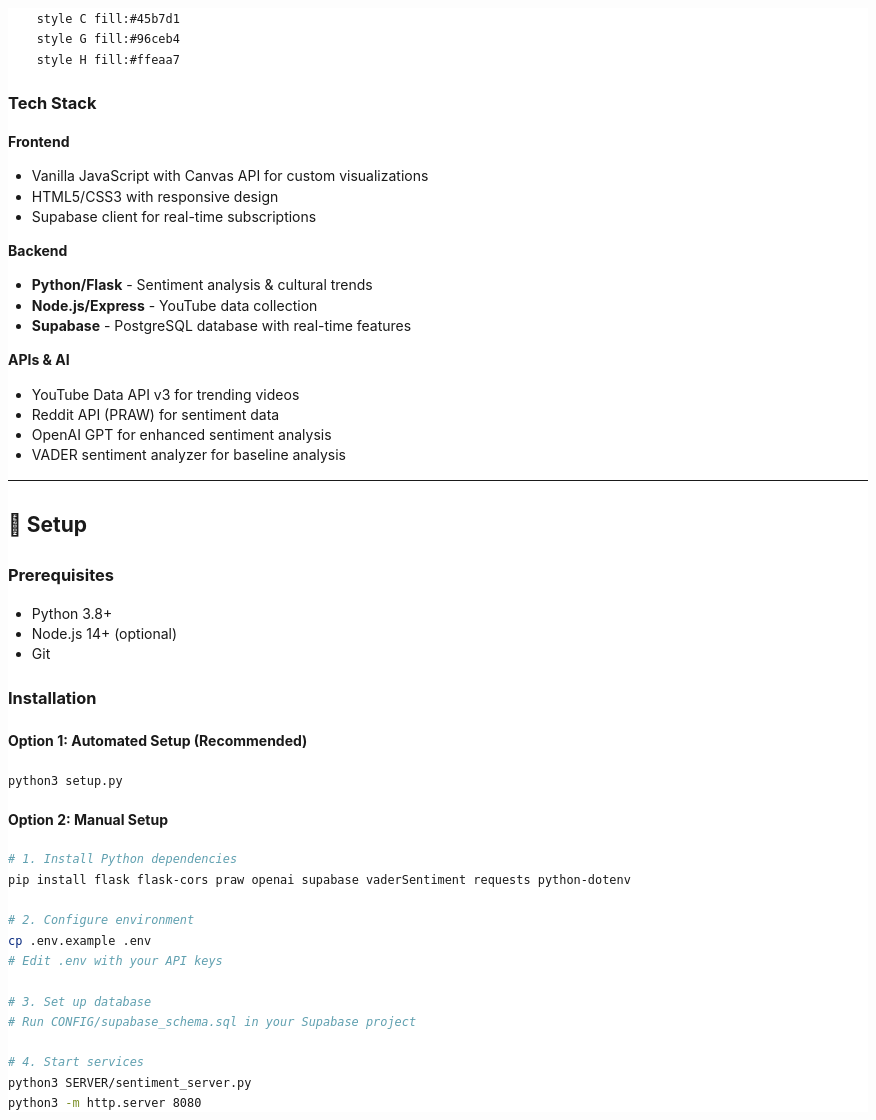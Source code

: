 ```mermaid
    style C fill:#45b7d1
    style G fill:#96ceb4
    style H fill:#ffeaa7
```

### Tech Stack

**Frontend**
- Vanilla JavaScript with Canvas API for custom visualizations
- HTML5/CSS3 with responsive design
- Supabase client for real-time subscriptions

**Backend**
- **Python/Flask** - Sentiment analysis & cultural trends
- **Node.js/Express** - YouTube data collection
- **Supabase** - PostgreSQL database with real-time features

**APIs & AI**
- YouTube Data API v3 for trending videos
- Reddit API (PRAW) for sentiment data
- OpenAI GPT for enhanced sentiment analysis
- VADER sentiment analyzer for baseline analysis

---

## 🔧 Setup

### Prerequisites
- Python 3.8+
- Node.js 14+ (optional)
- Git

### Installation

#### Option 1: Automated Setup (Recommended)
```bash
python3 setup.py
```

#### Option 2: Manual Setup
```bash
# 1. Install Python dependencies
pip install flask flask-cors praw openai supabase vaderSentiment requests python-dotenv

# 2. Configure environment
cp .env.example .env
# Edit .env with your API keys

# 3. Set up database
# Run CONFIG/supabase_schema.sql in your Supabase project

# 4. Start services
python3 SERVER/sentiment_server.py
python3 -m http.server 8080
```
